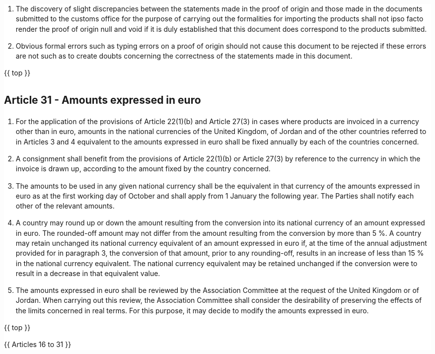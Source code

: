 1. The discovery of slight discrepancies between the statements made in the proof of origin and those made in the documents submitted to the customs office for the purpose of carrying out the formalities for importing the products shall not ipso facto render the proof of origin null and void if it is duly established that this document does correspond to the products submitted. 

2. Obvious formal errors such as typing errors on a proof of origin should not cause this document to be rejected if these errors are not such as to create doubts concerning the correctness of the statements made in this document. 

{{ top }}

## Article 31 - Amounts expressed in euro

1. For the application of the provisions of Article 22(1)(b) and Article 27(3) in cases where products are invoiced in a currency other than in euro, amounts in the national currencies of the United Kingdom, of Jordan and of the other countries referred to in Articles 3 and 4 equivalent to the amounts expressed in euro shall be fixed annually by each of the countries concerned. 

2. A consignment shall benefit from the provisions of Article 22(1)(b) or Article 27(3) by reference to the currency in which the invoice is drawn up, according to the amount fixed by the country concerned. 

3. The amounts to be used in any given national currency shall be the equivalent in that currency of the amounts expressed in euro as at the first working day of October and shall apply from 1 January the following year. The Parties shall notify each other of the relevant amounts. 

4. A country may round up or down the amount resulting from the conversion into its national currency of an amount expressed in euro. The rounded-off amount may not differ from the amount resulting from the conversion by more than 5 %. A country may retain unchanged its national currency equivalent of an amount expressed in euro if, at the time of the annual adjustment provided for in paragraph 3, the conversion of that amount, prior to any rounding-off, results in an increase of less than 15 % in the national currency equivalent. The national currency equivalent may be retained unchanged if the conversion were to result in a decrease in that equivalent value. 

5. The amounts expressed in euro shall be reviewed by the Association Committee at the request of the United Kingdom or of Jordan. When carrying out this review, the Association Committee shall consider the desirability of preserving the effects of the limits concerned in real terms. For this purpose, it may decide to modify the amounts expressed in euro. 

{{ top }}

{{ Articles 16 to 31 }}
